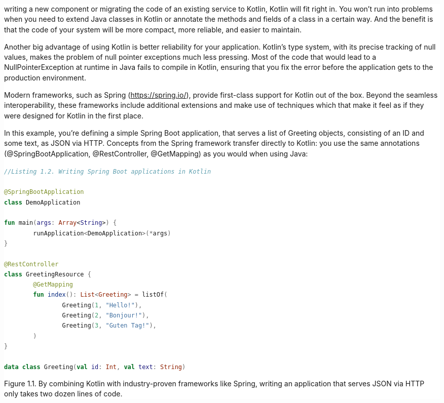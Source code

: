 writing a new component or migrating the code of an existing service to Kotlin, Kotlin will fit right in. You won’t run into problems when you need to extend Java classes in Kotlin or annotate the methods and fields of a class in a certain way. And the benefit is that the code of your system will be more compact, more reliable, and easier to maintain.

Another big advantage of using Kotlin is better reliability for your application. Kotlin’s type system, with its precise tracking of null values, makes the problem of null pointer exceptions much less pressing. Most of the code that would lead to a NullPointerException at runtime in Java fails to compile in Kotlin, ensuring that you fix the error before the application gets to the production environment.

Modern frameworks, such as Spring (https://spring.io/), provide first-class support for Kotlin out of the box. Beyond the seamless interoperability, these frameworks include additional extensions and make use of techniques which that make it feel as if they were designed for Kotlin in the first place.

In this example, you’re defining a simple Spring Boot application, that serves a list of Greeting objects, consisting of an ID and some text, as JSON via HTTP. Concepts from the Spring framework transfer directly to Kotlin: you use the same annotations (@SpringBootApplication, @RestController, @GetMapping) as you would when using Java:

```kotlin
//Listing 1.2. Writing Spring Boot applications in Kotlin

@SpringBootApplication
class DemoApplication

fun main(args: Array<String>) {
        runApplication<DemoApplication>(*args)
}

@RestController
class GreetingResource {
        @GetMapping
        fun index(): List<Greeting> = listOf(
                Greeting(1, "Hello!"),
                Greeting(2, "Bonjour!"),
                Greeting(3, "Guten Tag!"),
        )
}

data class Greeting(val id: Int, val text: String)
```

Figure 1.1. By combining Kotlin with industry-proven frameworks like Spring, writing an application that serves JSON via HTTP only takes two dozen lines of code.